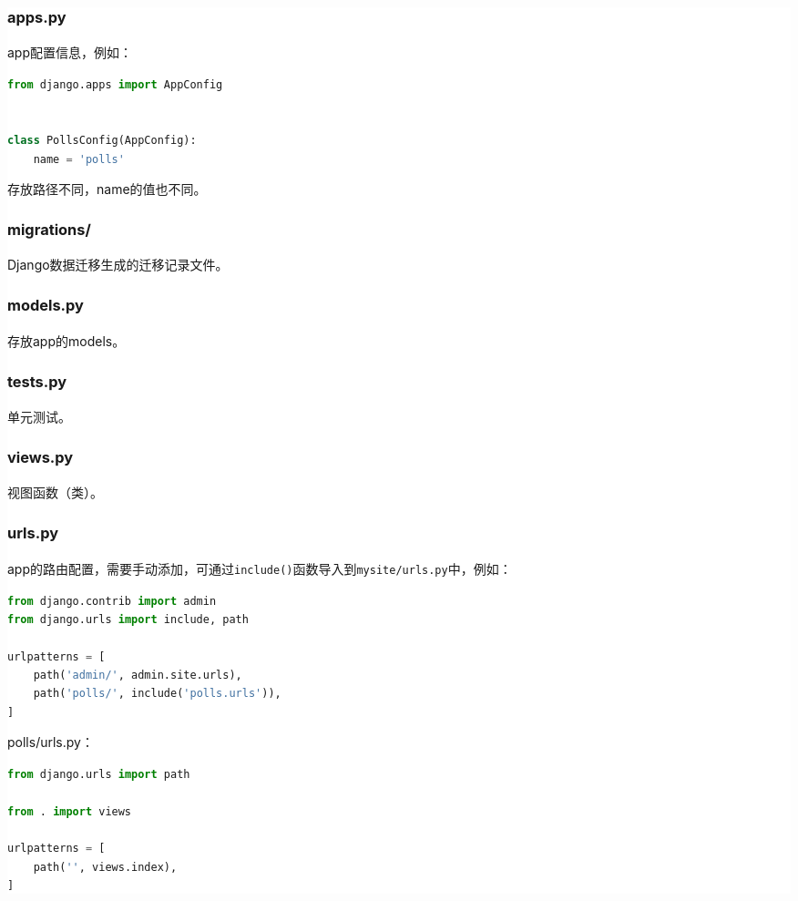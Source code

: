 ### apps.py

app配置信息，例如：

```python
from django.apps import AppConfig


class PollsConfig(AppConfig):
    name = 'polls'

```

存放路径不同，name的值也不同。

### migrations/

Django数据迁移生成的迁移记录文件。

### models.py

存放app的models。

### tests.py

单元测试。

### views.py

视图函数（类）。

### urls.py

app的路由配置，需要手动添加，可通过`include()`函数导入到`mysite/urls.py`中，例如：

```python
from django.contrib import admin
from django.urls import include, path

urlpatterns = [
    path('admin/', admin.site.urls),
    path('polls/', include('polls.urls')),
]
```

polls/urls.py：

```python
from django.urls import path

from . import views

urlpatterns = [
    path('', views.index),
]
```
